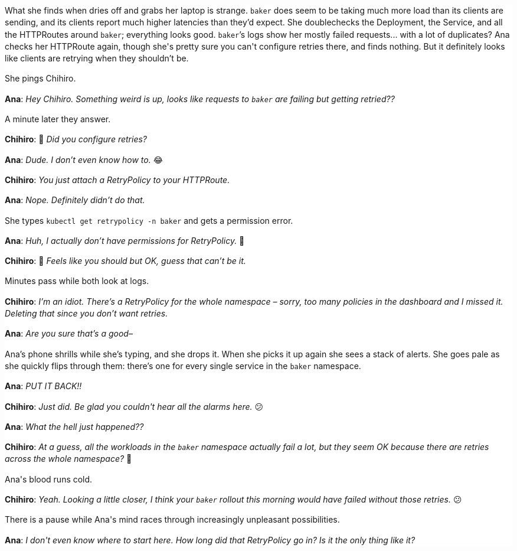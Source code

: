 What she finds when dries off and grabs her laptop is strange. `baker` does
seem to be taking much more load than its clients are sending, and its clients
report much higher latencies than they’d expect. She doublechecks the
Deployment, the Service, and all the HTTPRoutes around `baker`; everything
looks good. `baker`’s logs show her mostly failed requests... with a lot of
duplicates? Ana checks her HTTPRoute again, though she's pretty sure you
can't configure retries there, and finds nothing. But it definitely looks like
clients are retrying when they shouldn’t be.

She pings Chihiro.

**Ana**: _Hey Chihiro. Something weird is up, looks like requests to `baker`
are failing but getting retried??_

A minute later they answer.

**Chihiro**: 🤷 _Did you configure retries?_

**Ana**: _Dude. I don’t even know how to._ 😂

**Chihiro**: _You just attach a RetryPolicy to your HTTPRoute._

**Ana**: _Nope. Definitely didn’t do that._

She types `kubectl get retrypolicy -n baker` and gets a permission error.

**Ana**: _Huh, I actually don’t have permissions for RetryPolicy._ 🤔

**Chihiro**: 🤷 _Feels like you should but OK, guess that can’t be it._

Minutes pass while both look at logs.

**Chihiro**: _I’m an idiot. There’s a RetryPolicy for the whole namespace –
sorry, too many policies in the dashboard and I missed it. Deleting that since
you don’t want retries._

**Ana**: _Are you sure that’s a good–_

Ana’s phone shrills while she’s typing, and she drops it. When she picks it
up again she sees a stack of alerts. She goes pale as she quickly flips
through them: there’s one for every single service in the `baker` namespace.

**Ana**: _PUT IT BACK!!_

**Chihiro**: _Just did. Be glad you couldn't hear all the alarms here._ 😕

**Ana**: _What the hell just happened??_

**Chihiro**: _At a guess, all the workloads in the `baker` namespace actually
fail a lot, but they seem OK because there are retries across the whole
namespace?_ 🤔

Ana's blood runs cold.

**Chihiro**: _Yeah. Looking a little closer, I think your `baker` rollout this
morning would have failed without those retries._ 😕

There is a pause while Ana's mind races through increasingly unpleasant
possibilities.

**Ana**: _I don't even know where to start here. How long did that
RetryPolicy go in? Is it the only thing like it?_
